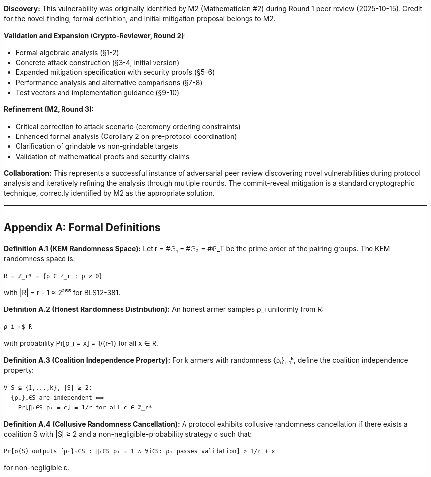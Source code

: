 **Discovery:** This vulnerability was originally identified by M2 (Mathematician #2) during Round 1 peer review (2025-10-15). Credit for the novel finding, formal definition, and initial mitigation proposal belongs to M2.

**Validation and Expansion (Crypto-Reviewer, Round 2):**
- Formal algebraic analysis (§1-2)
- Concrete attack construction (§3-4, initial version)
- Expanded mitigation specification with security proofs (§5-6)
- Performance analysis and alternative comparisons (§7-8)
- Test vectors and implementation guidance (§9-10)

**Refinement (M2, Round 3):**
- Critical correction to attack scenario (ceremony ordering constraints)
- Enhanced formal analysis (Corollary 2 on pre-protocol coordination)
- Clarification of grindable vs non-grindable targets
- Validation of mathematical proofs and security claims

**Collaboration:** This represents a successful instance of adversarial peer review discovering novel vulnerabilities during protocol analysis and iteratively refining the analysis through multiple rounds. The commit-reveal mitigation is a standard cryptographic technique, correctly identified by M2 as the appropriate solution.

---

## Appendix A: Formal Definitions

**Definition A.1 (KEM Randomness Space):**
Let r = #𝔾₁ = #𝔾₂ = #𝔾_T be the prime order of the pairing groups. The KEM randomness space is:
```
R = ℤ_r* = {ρ ∈ ℤ_r : ρ ≠ 0}
```
with |R| = r - 1 ≈ 2²⁵⁵ for BLS12-381.

**Definition A.2 (Honest Randomness Distribution):**
An honest armer samples ρ_i uniformly from R:
```
ρ_i ←$ R
```
with probability Pr[ρ_i = x] = 1/(r-1) for all x ∈ R.

**Definition A.3 (Coalition Independence Property):**
For k armers with randomness {ρᵢ}ᵢ₌₁ᵏ, define the coalition independence property:
```
∀ S ⊆ {1,...,k}, |S| ≥ 2:
  {ρᵢ}ᵢ∈S are independent ⟺
    Pr[∏ᵢ∈S ρᵢ = c] = 1/r for all c ∈ ℤ_r*
```

**Definition A.4 (Collusive Randomness Cancellation):**
A protocol exhibits collusive randomness cancellation if there exists a coalition S with |S| ≥ 2 and a non-negligible-probability strategy σ such that:
```
Pr[σ(S) outputs {ρᵢ}ᵢ∈S : ∏ᵢ∈S ρᵢ = 1 ∧ ∀i∈S: ρᵢ passes validation] > 1/r + ε
```
for non-negligible ε.
